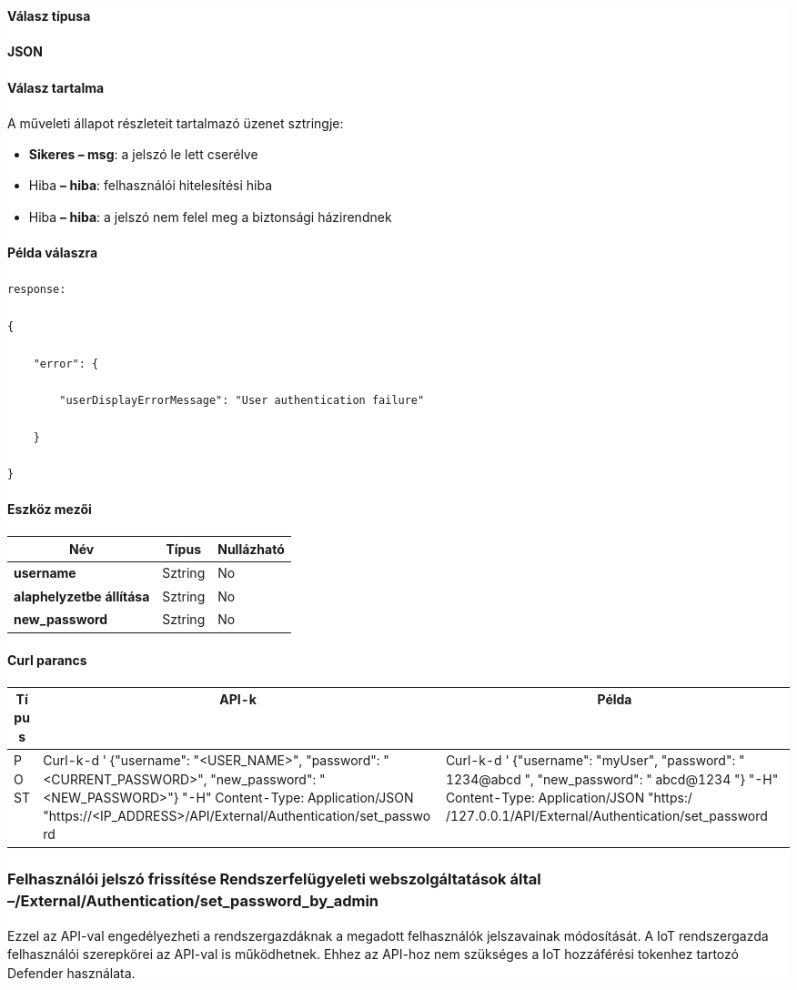 #### <a name="response-type"></a>Válasz típusa

**JSON**

#### <a name="response-content"></a>Válasz tartalma

A műveleti állapot részleteit tartalmazó üzenet sztringje:

- **Sikeres – msg**: a jelszó le lett cserélve

- Hiba **– hiba**: felhasználói hitelesítési hiba

- Hiba **– hiba**: a jelszó nem felel meg a biztonsági házirendnek

#### <a name="response-example"></a>Példa válaszra

```rest
response:

{

    "error": {
    
        "userDisplayErrorMessage": "User authentication failure"
    
    }

}

```

#### <a name="device-fields"></a>Eszköz mezői

| **Név** | **Típus** | **Nullázható** |
|--|--|--|
| **username** | Sztring | No |
| **alaphelyzetbe állítása** | Sztring | No |
| **new_password** | Sztring | No |

#### <a name="curl-command"></a>Curl parancs

| Típus | API-k | Példa |
|--|--|--|
| POST | Curl-k-d ' {"username": "<USER_NAME>", "password": "<CURRENT_PASSWORD>", "new_password": "<NEW_PASSWORD>"} "-H" Content-Type: Application/JSON "https://<IP_ADDRESS>/API/External/Authentication/set_password | Curl-k-d ' {"username": "myUser", "password": " 1234@abcd ", "new_password": " abcd@1234 "} "-H" Content-Type: Application/JSON "https:/ <span> /127.0.0.1/API/External/Authentication/set_password |

### <a name="user-password-update-by-system-admin---externalauthenticationset_password_by_admin"></a>Felhasználói jelszó frissítése Rendszerfelügyeleti webszolgáltatások által –/External/Authentication/set_password_by_admin

Ezzel az API-val engedélyezheti a rendszergazdáknak a megadott felhasználók jelszavainak módosítását. A IoT rendszergazda felhasználói szerepkörei az API-val is működhetnek. Ehhez az API-hoz nem szükséges a IoT hozzáférési tokenhez tartozó Defender használata.
